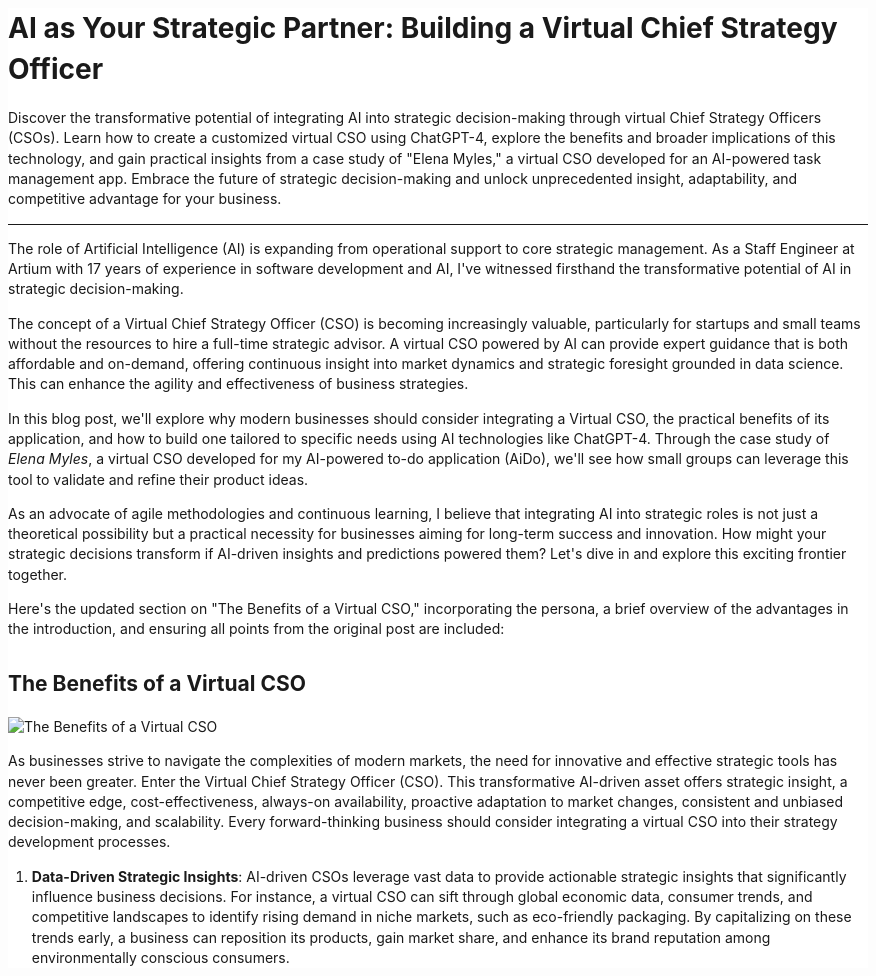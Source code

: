 # AI as Your Strategic Partner: Building a Virtual Chief Strategy Officer

Discover the transformative potential of integrating AI into strategic decision-making through virtual Chief Strategy Officers (CSOs). Learn how to create a customized virtual CSO using ChatGPT-4, explore the benefits and broader implications of this technology, and gain practical insights from a case study of "Elena Myles," a virtual CSO developed for an AI-powered task management app. Embrace the future of strategic decision-making and unlock unprecedented insight, adaptability, and competitive advantage for your business.

---

The role of Artificial Intelligence (AI) is expanding from operational support to core strategic management. As a Staff Engineer at Artium with 17 years of experience in software development and AI, I've witnessed firsthand the transformative potential of AI in strategic decision-making.

The concept of a Virtual Chief Strategy Officer (CSO) is becoming increasingly valuable, particularly for startups and small teams without the resources to hire a full-time strategic advisor. A virtual CSO powered by AI can provide expert guidance that is both affordable and on-demand, offering continuous insight into market dynamics and strategic foresight grounded in data science. This can enhance the agility and effectiveness of business strategies.

In this blog post, we'll explore why modern businesses should consider integrating a Virtual CSO, the practical benefits of its application, and how to build one tailored to specific needs using AI technologies like ChatGPT-4. Through the case study of _Elena Myles_, a virtual CSO developed for my AI-powered to-do application (AiDo), we'll see how small groups can leverage this tool to validate and refine their product ideas.

As an advocate of agile methodologies and continuous learning, I believe that integrating AI into strategic roles is not just a theoretical possibility but a practical necessity for businesses aiming for long-term success and innovation. How might your strategic decisions transform if AI-driven insights and predictions powered them? Let's dive in and explore this exciting frontier together.

Here's the updated section on "The Benefits of a Virtual CSO," incorporating the persona, a brief overview of the advantages in the introduction, and ensuring all points from the original post are included:

## The Benefits of a Virtual CSO

![The Benefits of a Virtual CSO](https://dev-to-uploads.s3.amazonaws.com/uploads/articles/5i7mfolavikkh7yda2oj.png)

As businesses strive to navigate the complexities of modern markets, the need for innovative and effective strategic tools has never been greater. Enter the Virtual Chief Strategy Officer (CSO). This transformative AI-driven asset offers strategic insight, a competitive edge, cost-effectiveness, always-on availability, proactive adaptation to market changes, consistent and unbiased decision-making, and scalability. Every forward-thinking business should consider integrating a virtual CSO into their strategy development processes.

1. **Data-Driven Strategic Insights**: AI-driven CSOs leverage vast data to provide actionable strategic insights that significantly influence business decisions. For instance, a virtual CSO can sift through global economic data, consumer trends, and competitive landscapes to identify rising demand in niche markets, such as eco-friendly packaging. By capitalizing on these trends early, a business can reposition its products, gain market share, and enhance its brand reputation among environmentally conscious consumers.
